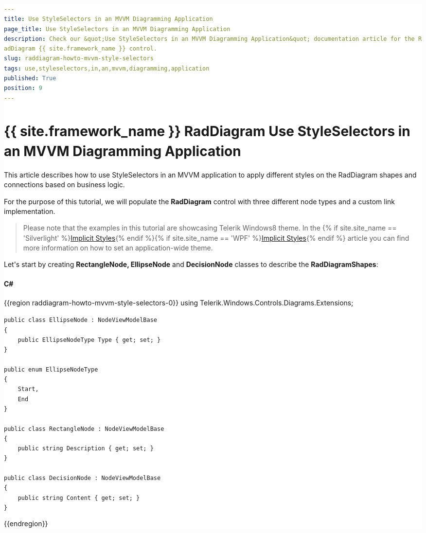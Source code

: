 ```yaml
---
title: Use StyleSelectors in an MVVM Diagramming Application
page_title: Use StyleSelectors in an MVVM Diagramming Application
description: Check our &quot;Use StyleSelectors in an MVVM Diagramming Application&quot; documentation article for the RadDiagram {{ site.framework_name }} control.
slug: raddiagram-howto-mvvm-style-selectors
tags: use,styleselectors,in,an,mvvm,diagramming,application
published: True
position: 9
---
```


# {{ site.framework_name }} RadDiagram Use StyleSelectors in an MVVM Diagramming Application

This article describes how to use StyleSelectors in an MVVM application to apply different styles on the RadDiagram shapes and connections based on business logic.

For the purpose of this tutorial, we will populate the __RadDiagram__ control with three different node types and a custom link implementation.		

>Please note that the examples in this tutorial are showcasing Telerik Windows8 theme. In the {% if site.site_name == 'Silverlight' %}[Implicit Styles](http://www.telerik.com/help/silverlight/styling-apperance-implicit-styles-overview.html#Applying_Theme_Globally){% endif %}{% if site.site_name == 'WPF' %}[Implicit Styles](http://www.telerik.com/help/wpf/styling-apperance-implicit-styles-overview.html#Applying_Theme_Globally){% endif %} article you can find more information on how to set an application-wide theme.		  

Let's start by creating __RectangleNode, EllipseNode__ and __DecisionNode__ classes to describe the __RadDiagramShapes__:		

#### __C#__
{{region raddiagram-howto-mvvm-style-selectors-0}}
	using Telerik.Windows.Controls.Diagrams.Extensions;
	
	public class EllipseNode : NodeViewModelBase
	{
	    public EllipseNodeType Type { get; set; }
	}
	
	public enum EllipseNodeType
	{
	    Start,
	    End
	}
	
	public class RectangleNode : NodeViewModelBase
	{
	    public string Description { get; set; }
	}
	
	public class DecisionNode : NodeViewModelBase
	{
	    public string Content { get; set; }
	}
{{endregion}}
